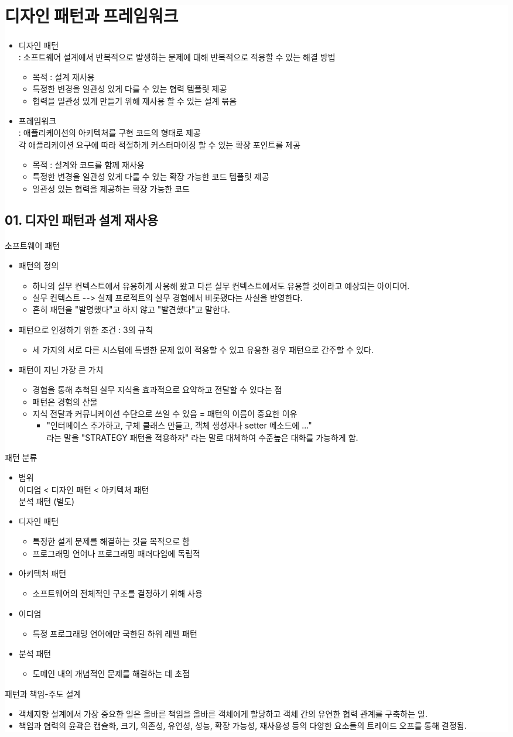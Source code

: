 # 디자인 패턴과 프레임워크

- 디자인 패턴  
  : 소프트웨어 설계에서 반복적으로 발생하는 문제에 대해 반복적으로 적용할 수 있는 해결 방법
  - 목적 : 설계 재사용
  - 특정한 변경을 일관성 있게 다를 수 있는 협력 템플릿 제공
  - 협력을 일관성 있게 만들기 위해 재사용 할 수 있는 설계 묶음

- 프레임워크  
  : 애플리케이션의 아키텍처를 구현 코드의 형태로 제공  
  각 애플리케이션 요구에 따라 적절하게 커스터마이징 할 수 있는 확장 포인트를 제공
  - 목적 : 설계와 코드를 함께 재사용
  - 특정한 변경을 일관성 있게 다룰 수 있는 확장 가능한 코드 템플릿 제공
  - 일관성 있는 협력을 제공하는 확장 가능한 코드


## 01. 디자인 패턴과 설계 재사용

소프트웨어 패턴
- 패턴의 정의
  - 하나의 실무 컨텍스트에서 유용하게 사용해 왔고 다른 실무 컨텍스트에서도 유용할 것이라고 예상되는 아이디어.
  - 실무 컨텍스트 --> 실제 프로젝트의 실무 경험에서 비롯됐다는 사실을 반영한다.
  - 흔히 패턴을 "발명했다"고 하지 않고 "발견했다"고 말한다.

- 패턴으로 인정하기 위한 조건 : 3의 규칙
  - 세 가지의 서로 다른 시스템에 특별한 문제 없이 적용할 수 있고 유용한 경우 패턴으로 간주할 수 있다.

- 패턴이 지닌 가장 큰 가치
  - 경험을 통해 추척된 실무 지식을 효과적으로 요약하고 전달할 수 있다는 점
  - 패턴은 경험의 산물
  - 지식 전달과 커뮤니케이션 수단으로 쓰일 수 있음 = 패턴의 이름이 중요한 이유
    - "인터페이스 추가하고, 구체 클래스 만들고, 객체 생성자나 setter 메소드에 ..."  
      라는 말을 "STRATEGY 패턴을 적용하자" 라는 말로 대체하여 수준높은 대화를 가능하게 함.


패턴 분류
- 범위  
  이디엄 < 디자인 패턴 < 아키텍처 패턴  
  분석 패턴 (별도)
  
- 디자인 패턴
  - 특정한 설계 문제를 해결하는 것을 목적으로 함
  - 프로그래밍 언어나 프로그래밍 패러다임에 독립적

- 아키텍처 패턴
  - 소프트웨어의 전체적인 구조를 결정하기 위해 사용

- 이디엄
  - 특정 프로그래밍 언어에만 국한된 하위 레벨 패턴

- 분석 패턴
  - 도메인 내의 개념적인 문제를 해결하는 데 초점
  
패턴과 책임-주도 설계
- 객체지향 설계에서 가장 중요한 일은 올바른 책임을 올바른 객체에게 할당하고 객체 간의 유연한 협력 관계를 구축하는 일.
- 책임과 협력의 윤곽은 캡슐화, 크기, 의존성, 유연성, 성능, 확장 가능성, 재사용성 등의 다양한 요소들의 트레이드 오프를 통해 결정됨.
